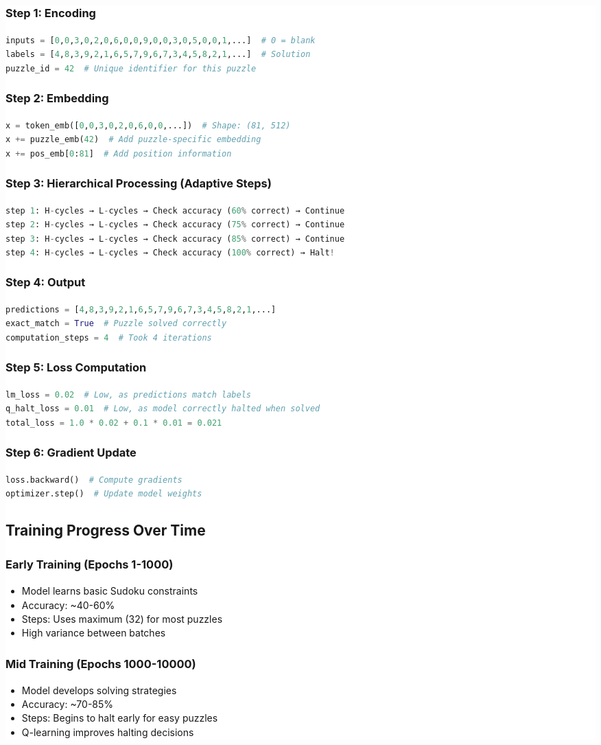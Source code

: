 ### Step 1: Encoding
```python
inputs = [0,0,3,0,2,0,6,0,0,9,0,0,3,0,5,0,0,1,...]  # 0 = blank
labels = [4,8,3,9,2,1,6,5,7,9,6,7,3,4,5,8,2,1,...]  # Solution
puzzle_id = 42  # Unique identifier for this puzzle
```

### Step 2: Embedding
```python
x = token_emb([0,0,3,0,2,0,6,0,0,...])  # Shape: (81, 512)
x += puzzle_emb(42)  # Add puzzle-specific embedding
x += pos_emb[0:81]  # Add position information
```

### Step 3: Hierarchical Processing (Adaptive Steps)
```python
step 1: H-cycles → L-cycles → Check accuracy (60% correct) → Continue
step 2: H-cycles → L-cycles → Check accuracy (75% correct) → Continue
step 3: H-cycles → L-cycles → Check accuracy (85% correct) → Continue
step 4: H-cycles → L-cycles → Check accuracy (100% correct) → Halt!
```

### Step 4: Output
```python
predictions = [4,8,3,9,2,1,6,5,7,9,6,7,3,4,5,8,2,1,...]
exact_match = True  # Puzzle solved correctly
computation_steps = 4  # Took 4 iterations
```

### Step 5: Loss Computation
```python
lm_loss = 0.02  # Low, as predictions match labels
q_halt_loss = 0.01  # Low, as model correctly halted when solved
total_loss = 1.0 * 0.02 + 0.1 * 0.01 = 0.021
```

### Step 6: Gradient Update
```python
loss.backward()  # Compute gradients
optimizer.step()  # Update model weights
```

## Training Progress Over Time

### Early Training (Epochs 1-1000)
- Model learns basic Sudoku constraints
- Accuracy: ~40-60%
- Steps: Uses maximum (32) for most puzzles
- High variance between batches

### Mid Training (Epochs 1000-10000)
- Model develops solving strategies
- Accuracy: ~70-85%
- Steps: Begins to halt early for easy puzzles
- Q-learning improves halting decisions
